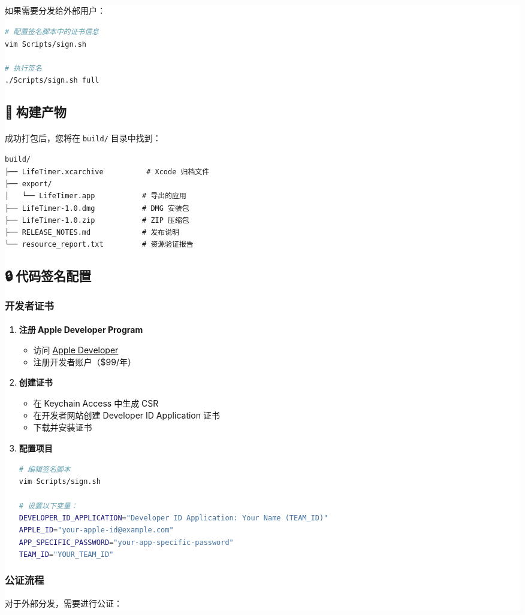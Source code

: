 如果需要分发给外部用户：

```bash
# 配置签名脚本中的证书信息
vim Scripts/sign.sh

# 执行签名
./Scripts/sign.sh full
```

## 📁 构建产物

成功打包后，您将在 `build/` 目录中找到：

```
build/
├── LifeTimer.xcarchive          # Xcode 归档文件
├── export/
│   └── LifeTimer.app           # 导出的应用
├── LifeTimer-1.0.dmg           # DMG 安装包
├── LifeTimer-1.0.zip           # ZIP 压缩包
├── RELEASE_NOTES.md            # 发布说明
└── resource_report.txt         # 资源验证报告
```

## 🔒 代码签名配置

### 开发者证书

1. **注册 Apple Developer Program**
   - 访问 [Apple Developer](https://developer.apple.com)
   - 注册开发者账户（$99/年）

2. **创建证书**
   - 在 Keychain Access 中生成 CSR
   - 在开发者网站创建 Developer ID Application 证书
   - 下载并安装证书

3. **配置项目**
   ```bash
   # 编辑签名脚本
   vim Scripts/sign.sh
   
   # 设置以下变量：
   DEVELOPER_ID_APPLICATION="Developer ID Application: Your Name (TEAM_ID)"
   APPLE_ID="your-apple-id@example.com"
   APP_SPECIFIC_PASSWORD="your-app-specific-password"
   TEAM_ID="YOUR_TEAM_ID"
   ```

### 公证流程

对于外部分发，需要进行公证：
